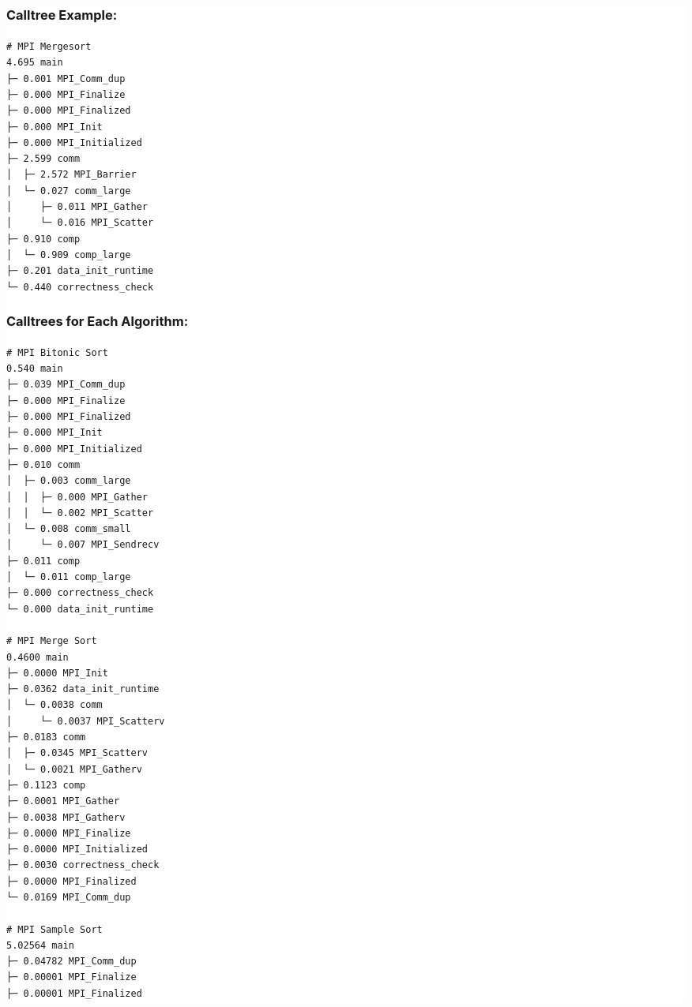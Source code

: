 ### **Calltree Example**:
```
# MPI Mergesort
4.695 main
├─ 0.001 MPI_Comm_dup
├─ 0.000 MPI_Finalize
├─ 0.000 MPI_Finalized
├─ 0.000 MPI_Init
├─ 0.000 MPI_Initialized
├─ 2.599 comm
│  ├─ 2.572 MPI_Barrier
│  └─ 0.027 comm_large
│     ├─ 0.011 MPI_Gather
│     └─ 0.016 MPI_Scatter
├─ 0.910 comp
│  └─ 0.909 comp_large
├─ 0.201 data_init_runtime
└─ 0.440 correctness_check
```

### **Calltrees for Each Algorithm**:
```
# MPI Bitonic Sort
0.540 main
├─ 0.039 MPI_Comm_dup
├─ 0.000 MPI_Finalize
├─ 0.000 MPI_Finalized
├─ 0.000 MPI_Init
├─ 0.000 MPI_Initialized
├─ 0.010 comm
│  ├─ 0.003 comm_large
│  │  ├─ 0.000 MPI_Gather
│  │  └─ 0.002 MPI_Scatter
│  └─ 0.008 comm_small
│     └─ 0.007 MPI_Sendrecv
├─ 0.011 comp
│  └─ 0.011 comp_large
├─ 0.000 correctness_check
└─ 0.000 data_init_runtime

# MPI Merge Sort
0.4600 main
├─ 0.0000 MPI_Init
├─ 0.0362 data_init_runtime
│  └─ 0.0038 comm
│     └─ 0.0037 MPI_Scatterv
├─ 0.0183 comm
│  ├─ 0.0345 MPI_Scatterv
│  └─ 0.0021 MPI_Gatherv
├─ 0.1123 comp
├─ 0.0001 MPI_Gather
├─ 0.0038 MPI_Gatherv
├─ 0.0000 MPI_Finalize
├─ 0.0000 MPI_Initialized
├─ 0.0030 correctness_check
├─ 0.0000 MPI_Finalized
└─ 0.0169 MPI_Comm_dup

# MPI Sample Sort
5.02564 main
├─ 0.04782 MPI_Comm_dup
├─ 0.00001 MPI_Finalize
├─ 0.00001 MPI_Finalized
```